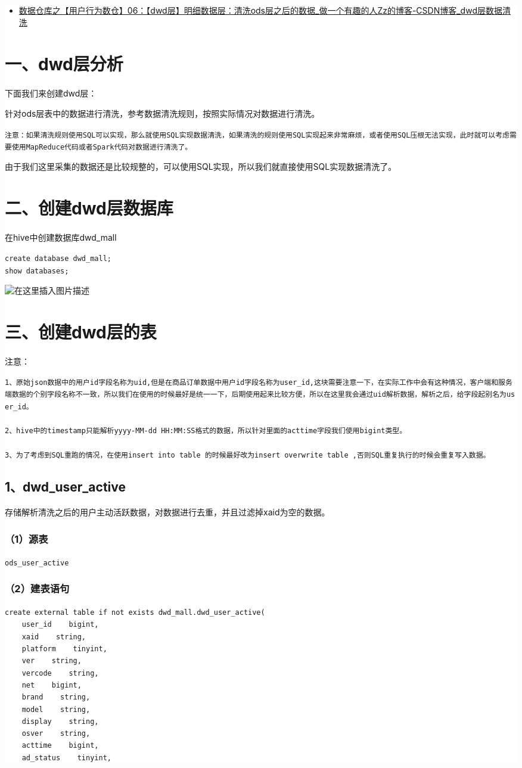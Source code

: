 - [数据仓库之【用户行为数仓】06：【dwd层】明细数据层：清洗ods层之后的数据_做一个有趣的人Zz的博客-CSDN博客_dwd层数据清洗](https://blog.csdn.net/weixin_40612128/article/details/123386913)

# 一、dwd层分析

下面我们来创建dwd层：

针对ods层表中的数据进行清洗，参考数据清洗规则，按照实际情况对数据进行清洗。

```
注意：如果清洗规则使用SQL可以实现，那么就使用SQL实现数据清洗，如果清洗的规则使用SQL实现起来非常麻烦，或者使用SQL压根无法实现，此时就可以考虑需要使用MapReduce代码或者Spark代码对数据进行清洗了。
```

由于我们这里采集的数据还是比较规整的，可以使用SQL实现，所以我们就直接使用SQL实现数据清洗了。

# 二、创建dwd层数据库

在hive中创建数据库dwd_mall

```
create database dwd_mall;
show databases;
```

![在这里插入图片描述](https://img-blog.csdnimg.cn/259a38a9dea844649b04858ac3557004.png?x-oss-process=image/watermark,type_d3F5LXplbmhlaQ,shadow_50,text_Q1NETiBAVFdNXzA1MTg=,size_19,color_FFFFFF,t_70,g_se,x_16)

# 三、创建dwd层的表

注意：

```
1、原始json数据中的用户id字段名称为uid,但是在商品订单数据中用户id字段名称为user_id,这块需要注意一下，在实际工作中会有这种情况，客户端和服务端数据的个别字段名称不一致，所以我们在使用的时候最好是统一一下，后期使用起来比较方便，所以在这里我会通过uid解析数据，解析之后，给字段起别名为user_id。

2、hive中的timestamp只能解析yyyy-MM-dd HH:MM:SS格式的数据，所以针对里面的acttime字段我们使用bigint类型。

3、为了考虑到SQL重跑的情况，在使用insert into table 的时候最好改为insert overwrite table ,否则SQL重复执行的时候会重复写入数据。
```

## 1、dwd_user_active

存储解析清洗之后的用户主动活跃数据，对数据进行去重，并且过滤掉xaid为空的数据。

### （1）源表

```
ods_user_active
```

### （2）建表语句

```
create external table if not exists dwd_mall.dwd_user_active(
    user_id    bigint,
    xaid    string,
    platform    tinyint,
    ver    string,
    vercode    string,
    net    bigint,
    brand    string,
    model    string,
    display    string,
    osver    string,
    acttime    bigint,
    ad_status    tinyint,
```
